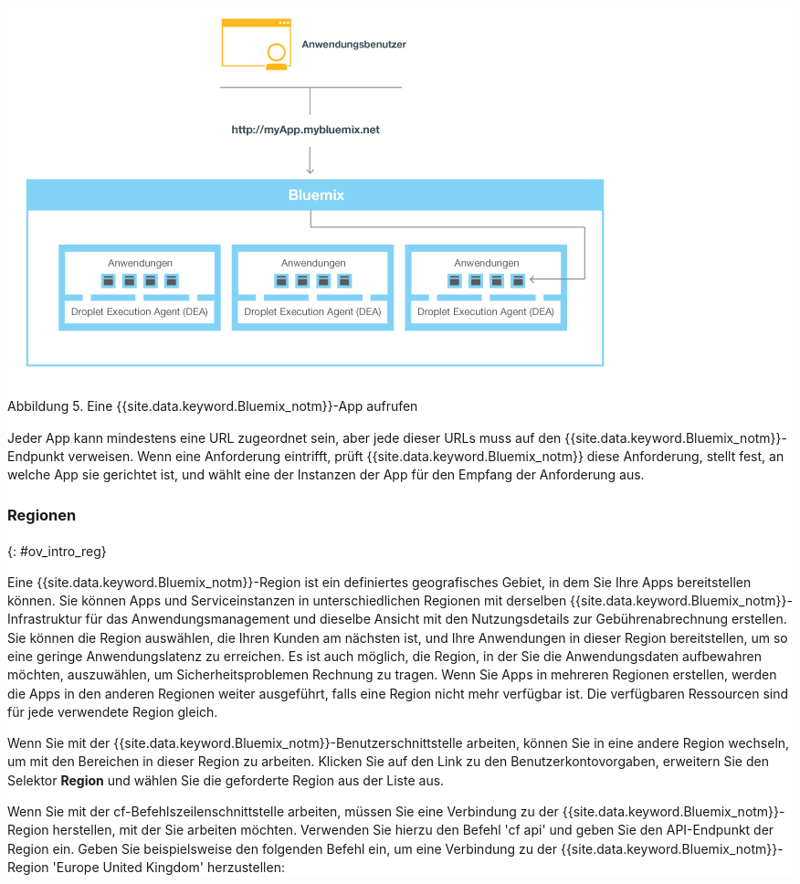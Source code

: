 ![Eine {{site.data.keyword.Bluemix_notm}}-App aufrufen](images/execute.png)

Abbildung 5. Eine {{site.data.keyword.Bluemix_notm}}-App aufrufen

Jeder App kann mindestens eine URL zugeordnet sein, aber jede dieser URLs muss auf den {{site.data.keyword.Bluemix_notm}}-Endpunkt verweisen. Wenn eine Anforderung eintrifft, prüft {{site.data.keyword.Bluemix_notm}} diese Anforderung, stellt fest, an welche App sie gerichtet ist, und wählt eine der Instanzen der App für den Empfang der Anforderung aus.


### Regionen
{: #ov_intro_reg}

Eine {{site.data.keyword.Bluemix_notm}}-Region ist ein definiertes geografisches Gebiet, in dem Sie Ihre Apps bereitstellen können. Sie können Apps und
Serviceinstanzen in unterschiedlichen Regionen mit
derselben {{site.data.keyword.Bluemix_notm}}-Infrastruktur
für das Anwendungsmanagement und dieselbe Ansicht mit den Nutzungsdetails zur Gebührenabrechnung erstellen. Sie können die Region auswählen, die Ihren Kunden am nächsten ist, und Ihre
Anwendungen in dieser Region bereitstellen, um so eine geringe Anwendungslatenz zu erreichen. Es ist auch möglich,
die Region, in der Sie die Anwendungsdaten aufbewahren möchten, auszuwählen, um Sicherheitsproblemen
Rechnung zu tragen. Wenn Sie Apps in mehreren Regionen erstellen, werden die Apps in den anderen Regionen weiter ausgeführt, falls eine Region nicht mehr verfügbar ist. Die verfügbaren Ressourcen
sind für jede verwendete Region gleich.

Wenn Sie mit der {{site.data.keyword.Bluemix_notm}}-Benutzerschnittstelle arbeiten, können Sie in eine andere Region wechseln, um mit den Bereichen in dieser Region zu arbeiten. Klicken Sie auf den Link zu den Benutzerkontovorgaben, erweitern Sie den Selektor **Region** und wählen Sie die geforderte Region aus der Liste aus.

Wenn Sie mit der cf-Befehlszeilenschnittstelle arbeiten, müssen Sie eine Verbindung zu der {{site.data.keyword.Bluemix_notm}}-Region herstellen, mit der Sie arbeiten möchten. Verwenden Sie hierzu den Befehl 'cf api' und geben Sie den API-Endpunkt der Region ein. Geben Sie beispielsweise den folgenden Befehl ein, um eine Verbindung zu der
{{site.data.keyword.Bluemix_notm}}-Region 'Europe
United Kingdom' herzustellen:
